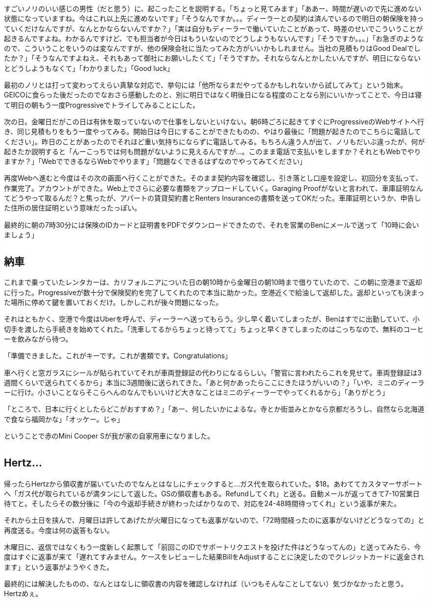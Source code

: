 すごいノリのいい感じの男性（だと思う）に、起こったことを説明する。「ちょっと見てみます」「ああー、時間が遅いので先に進めない状態になっていますね。今はこれ以上先に進めないです」「そうなんですか。。。ディーラーとの契約は済んでいるので明日の朝保険を持っていくだけなんですが、なんとかならないんですか？」「実は自分もディーラーで働いていたことがあって、時差のせいでこういうことが起きるんですよね。わかるんですけど、でも担当者が今日はもういないのでどうしようもないんです」「そうですか。。。」「お急ぎのようなので、こういうことをいうのは変なんですが、他の保険会社に当たってみた方がいいかもしれません。当社の見積もりはGood Dealでしたか？」「そうなんですよねえ、それもあって御社にお願いしたくて」「そうですか。それならなんとかしたいんですが、明日にならないとどうしようもなくて」「わかりました」「Good luck」

最初のノリとは打って変わってえらい真摯な対応で、挙句には「他所ならまだやってるかもしれないから試してみて」という始末。GEICOに食らった後だったのでなおさら感動したのと、別に明日ではなく明後日になる程度のことなら別にいいかってことで、今日は寝て明日の朝もう一度Progressiveでトライしてみることにした。

次の日。金曜日だがこの日は有休を取っていないので仕事をしないといけない。朝6時ごろに起きてすぐにProgressiveのWebサイトへ行き、同じ見積もりをもう一度やってみる。開始日は今日にすることができたものの、やはり最後に「問題が起きたのでこちらに電話してください」。昨日のことがあったのでそれほど重い気持ちにならずに電話してみる。もちろん違う人が出て、ノリもだいぶ違ったが、何が起きたか説明すると「んーこっちでは何も問題がないように見えるんですが...。このまま電話で支払いをしますか？それともWebでやりますか？」「WebでできるならWebでやります」「問題なくできるはずなのでやってみてください」

再度Webへ進むと今度はその次の画面へ行くことができた。そのまま契約内容を確認し、引き落とし口座を設定し、初回分を支払って、作業完了。アカウントができた。Web上でさらに必要な書類をアップロードしていく。Garaging Proofがないと言われて、車庫証明なんてどうやって取るんだ？と焦ったが、アパートの賃貸契約書とRenters Insuranceの書類を送ってOKだった。車庫証明というか、申告した住所の居住証明という意味だったっぽい。

最終的に朝の7時30分には保険のIDカードと証明書をPDFでダウンロードできたので、それを営業のBenにメールで送って「10時に会いましょう」

## 納車

これまで乗っていたレンタカーは、カリフォルニアについた日の朝10時から金曜日の朝10時まで借りていたので、この朝に空港まで返却に行った。Progressiveが数十分で保険契約を完了してくれたので本当に助かった。空港近くで給油して返却した。返却といっても決まった場所に停めて鍵を置いておくだけ。しかしこれが後々問題になった。

それはともかく、空港で今度はUberを呼んで、ディーラーへ送ってもらう。少し早く着いてしまったが、Benはすでに出勤していて、小切手を渡したら手続きを始めてくれた。「洗車してるからちょっと待ってて」ちょっと早くきてしまったのはこっちなので、無料のコーヒーを飲みながら待つ。

「準備できました。これがキーです。これが書類です。Congratulations」

車へ行くと窓ガラスにシールが貼られていてそれが車両登録証の代わりになるらしい。「警官に言われたらこれを見せて。車両登録証は3週間くらいで送られてくるから」本当に3週間後に送られてきた。「あと何かあったらここにきたほうがいいの？」「いや、ミニのディーラーに行け。小さいことならそこらへんのなんでもいいけど大きなことはミニのディーラーでやってくれるから」「ありがとう」

「ところで、日本に行くとしたらどこがおすすめ？」「あー、何したいかによるな。寺とか街並みとかなら京都だろうし、自然なら北海道で食なら福岡かな」「オッケー。じゃ」

ということで赤のMini Cooper Sが我が家の自家用車になりました。

## Hertz...

帰ったらHertzから領収書が届いていたのでなんとはなしにチェックすると...ガス代を取られていた。$18。あわててカスタマーサポートへ「ガス代が取られているが満タンにして返した。GSの領収書もある。Refundしてくれ」と送る。自動メールが返ってきて7-10営業日待てと。そしたらその数分後に「今の今返却手続きが終わったばかりなので、対応を24-48時間待ってくれ」という返事が来た。

それから土日を挟んで、月曜日は許してあげたが火曜日になっても返事がないので、「72時間経ったのに返事がないけどどうなっての」と再度送る。今度は何の返答もない。

木曜日に、返信ではなくもう一度新しく起票して「前回このIDでサポートリクエストを投げた件はどうなってんの」と送ってみたら、今度はすぐに返事が来て「遅れてすみません。ケースをレビューした結果BillをAdjustすることに決定したのでクレジットカードに返金されます」という返事がようやくきた。

最終的には解決したものの、なんとはなしに領収書の内容を確認しなければ（いつもそんなことしてない）気づかなかったと思う。Hertzめぇ。
